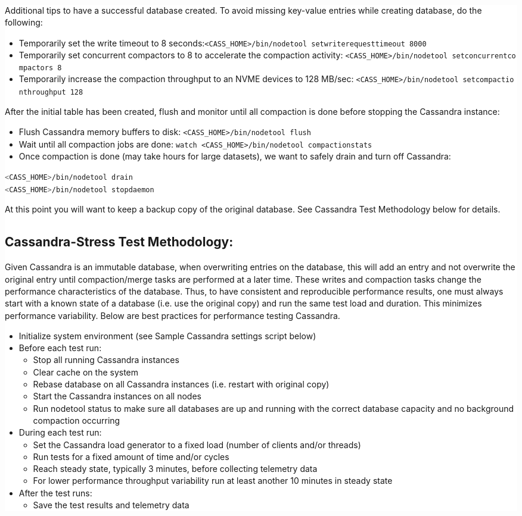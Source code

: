 Additional tips to have a successful database created. To avoid missing key-value entries while creating 
database, do the following:
- Temporarily set the write timeout to 8 seconds:```<CASS_HOME>/bin/nodetool setwriterequesttimeout 8000 ```
- Temporarily set concurrent compactors to 8 to accelerate the compaction activity: ```<CASS_HOME>/bin/nodetool setconcurrentcompactors 8```
- Temporarily increase the compaction throughput to an NVME devices to 128 MB/sec: ```<CASS_HOME>/bin/nodetool setcompactionthroughput 128```

After the initial table has been created, flush and monitor until all compaction is done before stopping the 
Cassandra instance:
- Flush Cassandra memory buffers to disk: ```<CASS_HOME>/bin/nodetool flush```
- Wait until all compaction jobs are done: ```watch <CASS_HOME>/bin/nodetool compactionstats```
- Once compaction is done (may take hours for large datasets), we want to safely drain and turn off 
Cassandra:
```bash
<CASS_HOME>/bin/nodetool drain
<CASS_HOME>/bin/nodetool stopdaemon
```
At this point you will want to keep a backup copy of the original database. See Cassandra Test Methodology 
below for details.

## Cassandra-Stress Test Methodology:
Given Cassandra is an immutable database, when overwriting entries on the database, this will add an entry 
and not overwrite the original entry until compaction/merge tasks are performed at a later time. These writes 
and compaction tasks change the performance characteristics of the database. Thus, to have consistent and 
reproducible performance results, one must always start with a known state of a database (i.e. use the original
copy) and run the same test load and duration. This minimizes performance variability. Below are best 
practices for performance testing Cassandra. 
- Initialize system environment (see Sample Cassandra settings script below) 
- Before each test run:
  - Stop all running Cassandra instances
  - Clear cache on the system
  - Rebase database on all Cassandra instances (i.e. restart with original copy)
  - Start the Cassandra instances on all nodes
  - Run nodetool status to make sure all databases are up and running with the correct database 
capacity and no background compaction occurring
- During each test run:
  - Set the Cassandra load generator to a fixed load (number of clients and/or threads)
  - Run tests for a fixed amount of time and/or cycles
  - Reach steady state, typically 3 minutes, before collecting telemetry data
  - For lower performance throughput variability run at least another 10 minutes in steady state
- After the test runs:
    - Save the test results and telemetry data
